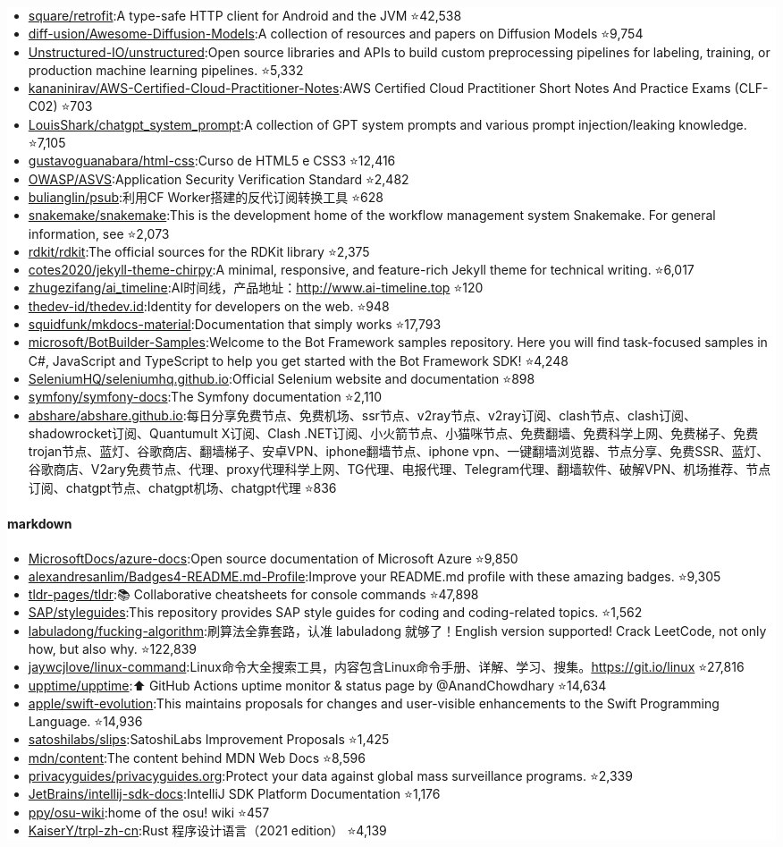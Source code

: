 * [square/retrofit](https://github.com/square/retrofit):A type-safe HTTP client for Android and the JVM ⭐42,538
* [diff-usion/Awesome-Diffusion-Models](https://github.com/diff-usion/Awesome-Diffusion-Models):A collection of resources and papers on Diffusion Models ⭐9,754
* [Unstructured-IO/unstructured](https://github.com/Unstructured-IO/unstructured):Open source libraries and APIs to build custom preprocessing pipelines for labeling, training, or production machine learning pipelines. ⭐5,332
* [kananinirav/AWS-Certified-Cloud-Practitioner-Notes](https://github.com/kananinirav/AWS-Certified-Cloud-Practitioner-Notes):AWS Certified Cloud Practitioner Short Notes And Practice Exams (CLF-C02) ⭐703
* [LouisShark/chatgpt_system_prompt](https://github.com/LouisShark/chatgpt_system_prompt):A collection of GPT system prompts and various prompt injection/leaking knowledge. ⭐7,105
* [gustavoguanabara/html-css](https://github.com/gustavoguanabara/html-css):Curso de HTML5 e CSS3 ⭐12,416
* [OWASP/ASVS](https://github.com/OWASP/ASVS):Application Security Verification Standard ⭐2,482
* [bulianglin/psub](https://github.com/bulianglin/psub):利用CF Worker搭建的反代订阅转换工具 ⭐628
* [snakemake/snakemake](https://github.com/snakemake/snakemake):This is the development home of the workflow management system Snakemake. For general information, see ⭐2,073
* [rdkit/rdkit](https://github.com/rdkit/rdkit):The official sources for the RDKit library ⭐2,375
* [cotes2020/jekyll-theme-chirpy](https://github.com/cotes2020/jekyll-theme-chirpy):A minimal, responsive, and feature-rich Jekyll theme for technical writing. ⭐6,017
* [zhugezifang/ai_timeline](https://github.com/zhugezifang/ai_timeline):AI时间线，产品地址：http://www.ai-timeline.top ⭐120
* [thedev-id/thedev.id](https://github.com/thedev-id/thedev.id):Identity for developers on the web. ⭐948
* [squidfunk/mkdocs-material](https://github.com/squidfunk/mkdocs-material):Documentation that simply works ⭐17,793
* [microsoft/BotBuilder-Samples](https://github.com/microsoft/BotBuilder-Samples):Welcome to the Bot Framework samples repository. Here you will find task-focused samples in C#, JavaScript and TypeScript to help you get started with the Bot Framework SDK! ⭐4,248
* [SeleniumHQ/seleniumhq.github.io](https://github.com/SeleniumHQ/seleniumhq.github.io):Official Selenium website and documentation ⭐898
* [symfony/symfony-docs](https://github.com/symfony/symfony-docs):The Symfony documentation ⭐2,110
* [abshare/abshare.github.io](https://github.com/abshare/abshare.github.io):每日分享免费节点、免费机场、ssr节点、v2ray节点、v2ray订阅、clash节点、clash订阅、shadowrocket订阅、Quantumult X订阅、Clash .NET订阅、小火箭节点、小猫咪节点、免费翻墙、免费科学上网、免费梯子、免费trojan节点、蓝灯、谷歌商店、翻墙梯子、安卓VPN、iphone翻墙节点、iphone vpn、一键翻墙浏览器、节点分享、免费SSR、蓝灯、谷歌商店、V2ary免费节点、代理、proxy代理科学上网、TG代理、电报代理、Telegram代理、翻墙软件、破解VPN、机场推荐、节点订阅、chatgpt节点、chatgpt机场、chatgpt代理 ⭐836

#### markdown
* [MicrosoftDocs/azure-docs](https://github.com/MicrosoftDocs/azure-docs):Open source documentation of Microsoft Azure ⭐9,850
* [alexandresanlim/Badges4-README.md-Profile](https://github.com/alexandresanlim/Badges4-README.md-Profile):Improve your README.md profile with these amazing badges. ⭐9,305
* [tldr-pages/tldr](https://github.com/tldr-pages/tldr):📚 Collaborative cheatsheets for console commands ⭐47,898
* [SAP/styleguides](https://github.com/SAP/styleguides):This repository provides SAP style guides for coding and coding-related topics. ⭐1,562
* [labuladong/fucking-algorithm](https://github.com/labuladong/fucking-algorithm):刷算法全靠套路，认准 labuladong 就够了！English version supported! Crack LeetCode, not only how, but also why. ⭐122,839
* [jaywcjlove/linux-command](https://github.com/jaywcjlove/linux-command):Linux命令大全搜索工具，内容包含Linux命令手册、详解、学习、搜集。https://git.io/linux ⭐27,816
* [upptime/upptime](https://github.com/upptime/upptime):⬆️ GitHub Actions uptime monitor & status page by @AnandChowdhary ⭐14,634
* [apple/swift-evolution](https://github.com/apple/swift-evolution):This maintains proposals for changes and user-visible enhancements to the Swift Programming Language. ⭐14,936
* [satoshilabs/slips](https://github.com/satoshilabs/slips):SatoshiLabs Improvement Proposals ⭐1,425
* [mdn/content](https://github.com/mdn/content):The content behind MDN Web Docs ⭐8,596
* [privacyguides/privacyguides.org](https://github.com/privacyguides/privacyguides.org):Protect your data against global mass surveillance programs. ⭐2,339
* [JetBrains/intellij-sdk-docs](https://github.com/JetBrains/intellij-sdk-docs):IntelliJ SDK Platform Documentation ⭐1,176
* [ppy/osu-wiki](https://github.com/ppy/osu-wiki):home of the osu! wiki ⭐457
* [KaiserY/trpl-zh-cn](https://github.com/KaiserY/trpl-zh-cn):Rust 程序设计语言（2021 edition） ⭐4,139